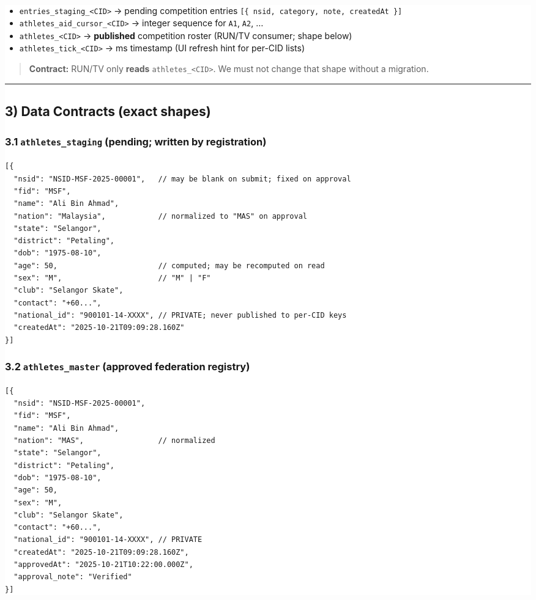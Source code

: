 - `entries_staging_<CID>` → pending competition entries `[{ nsid, category, note, createdAt }]`
- `athletes_aid_cursor_<CID>` → integer sequence for `A1`, `A2`, …
- `athletes_<CID>` → **published** competition roster (RUN/TV consumer; shape below)
- `athletes_tick_<CID>` → ms timestamp (UI refresh hint for per-CID lists)

> **Contract:** RUN/TV only **reads** `athletes_<CID>`. We must not change that shape without a migration.

---

## 3) Data Contracts (exact shapes)

### 3.1 `athletes_staging` (pending; written by registration)

```jsonc
[{
  "nsid": "NSID-MSF-2025-00001",   // may be blank on submit; fixed on approval
  "fid": "MSF",
  "name": "Ali Bin Ahmad",
  "nation": "Malaysia",            // normalized to "MAS" on approval
  "state": "Selangor",
  "district": "Petaling",
  "dob": "1975-08-10",
  "age": 50,                       // computed; may be recomputed on read
  "sex": "M",                      // "M" | "F"
  "club": "Selangor Skate",
  "contact": "+60...",
  "national_id": "900101-14-XXXX", // PRIVATE; never published to per-CID keys
  "createdAt": "2025-10-21T09:09:28.160Z"
}]
```

### 3.2 `athletes_master` (approved federation registry)

```jsonc
[{
  "nsid": "NSID-MSF-2025-00001",
  "fid": "MSF",
  "name": "Ali Bin Ahmad",
  "nation": "MAS",                 // normalized
  "state": "Selangor",
  "district": "Petaling",
  "dob": "1975-08-10",
  "age": 50,
  "sex": "M",
  "club": "Selangor Skate",
  "contact": "+60...",
  "national_id": "900101-14-XXXX", // PRIVATE
  "createdAt": "2025-10-21T09:09:28.160Z",
  "approvedAt": "2025-10-21T10:22:00.000Z",
  "approval_note": "Verified"
}]
```
